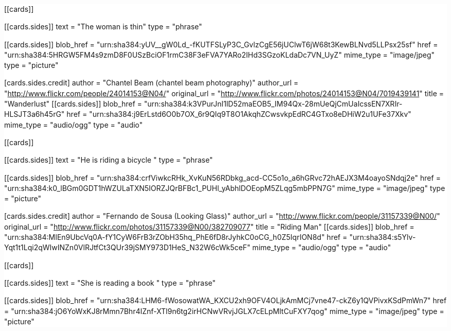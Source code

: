 [[cards]]

[[cards.sides]]
text = "The woman is thin"
type = "phrase"

[[cards.sides]]
blob_href = "urn:sha384:yUV__gW0Ld_-fKUTFSLyP3C_GvlzCgE56jUClwT6jW68t3KewBLNvd5LLPsx25sf"
href = "urn:sha384:5HRGW5FM4s9zmD8F0USzBciOF1rmC38F3eFVA7YARo2IHd3SGzoKLdaDc7VN_UyZ"
mime_type = "image/jpeg"
type = "picture"

[cards.sides.credit]
author = "Chantel Beam (chantel beam photography)"
author_url = "http://www.flickr.com/people/24014153@N04/"
original_url = "http://www.flickr.com/photos/24014153@N04/7019439141"
title = "Wanderlust"
[[cards.sides]]
blob_href = "urn:sha384:k3VPurJnI1lD52maEOB5_IM94Qx-28mUeQjCmUaIcssEN7XRIr-HLSJT3a6h45rG"
href = "urn:sha384:j9ErLstd6O0b7OX_6r9QIq9T8O1AkqhZCwsvkpEdRC4GTxo8eDHiW2u1UFe37Xkv"
mime_type = "audio/ogg"
type = "audio"

[[cards]]

[[cards.sides]]
text = "He is riding a bicycle "
type = "phrase"

[[cards.sides]]
blob_href = "urn:sha384:crfViwkcRHk_XvKuN56RDbkg_acd-CC5o1o_a6hGRvc72hAEJX3M4oayoSNdqj2e"
href = "urn:sha384:k0_lBGm0GDT1hWZULaTXN5IORZJQrBFBc1_PUHl_yAbhlDOEopM5ZLqg5mbPPN7G"
mime_type = "image/jpeg"
type = "picture"

[cards.sides.credit]
author = "Fernando de Sousa (Looking Glass)"
author_url = "http://www.flickr.com/people/31157339@N00/"
original_url = "http://www.flickr.com/photos/31157339@N00/382709077"
title = "Riding Man"
[[cards.sides]]
blob_href = "urn:sha384:MIEn9UbcVq0A-fY1CyW6FrB3rZObH35hq_PhE6fD8rJyhkC0oCG_h0Z5IqrION8d"
href = "urn:sha384:s5Ylv-Yqt1t1Lqi2qWIwINZn0VlRJtfCt3QUr39jSMY973D1HeS_N32W6cWk5ceF"
mime_type = "audio/ogg"
type = "audio"

[[cards]]

[[cards.sides]]
text = "She is reading a book "
type = "phrase"

[[cards.sides]]
blob_href = "urn:sha384:LHM6-fWosowatWA_KXCU2xh9OFV4OLjkAmMCj7vne47-ckZ6y1QVPivxKSdPmWn7"
href = "urn:sha384:jO6YoWxKJ8rMmn7Bhr4IZnf-XTl9n6tg2irHCNwVRvjJGLX7cELpMltCuFXY7qog"
mime_type = "image/jpeg"
type = "picture"
